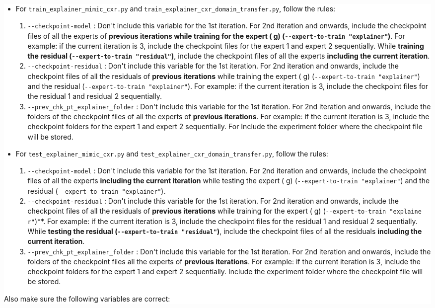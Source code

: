 * For `train_explainer_mimic_cxr.py` and `train_explainer_cxr_domain_transfer.py`, follow the rules:
    1. `--checkpoint-model` : Don't include this variable for the 1st iteration. For 2nd iteration and onwards, include
       the checkpoint files of all the experts of **previous iterations while training for the expert (
       g) (`--expert-to-train "explainer"`)**. For example: if the current iteration is 3, include the checkpoint files
       for the expert 1 and expert 2 sequentially. While **training the residual (`--expert-to-train "residual"`)**,
       include the checkpoint files of all the experts **including the current iteration**.
    2. `--checkpoint-residual` : Don't include this variable for the 1st iteration. For 2nd iteration and onwards,
       include the checkpoint files of all the residuals of **previous iterations** while training the expert (
       g) (`--expert-to-train "explainer"`) and the residual (`--expert-to-train "explainer"`). For example: if the
       current iteration is 3, include the checkpoint files for the residual 1 and residual 2 sequentially.
    3. `--prev_chk_pt_explainer_folder` : Don't include this variable for the 1st iteration. For 2nd iteration and
       onwards, include the folders of the checkpoint files of all the experts of **previous iterations**. For example:
       if the current iteration is 3, include the checkpoint folders for the expert 1 and expert 2 sequentially. For
       Include the experiment folder where the checkpoint file will be stored.


* For `test_explainer_mimic_cxr.py` and `test_explainer_cxr_domain_transfer.py`, follow the rules:

    1. `--checkpoint-model` : Don't include this variable for the 1st iteration. For 2nd iteration and onwards, include
       the checkpoint files of all the experts **including the current iteration** while testing the expert (
       g) (`--expert-to-train "explainer"`) and the residual (`--expert-to-train "explainer"`).
    2. `--checkpoint-residual` : Don't include this variable for the 1st iteration. For 2nd iteration and onwards,
       include the checkpoint files of all the residuals of **previous iterations** while training for the expert (
       g) (`--expert-to-train "explainer"`)**. For example: if the current iteration is 3, include the checkpoint files
       for the residual 1 and residual 2 sequentially. While **testing the residual (`--expert-to-train "residual"`)**,
       include the checkpoint files of all the residuals **including the current iteration**.
    3. `--prev_chk_pt_explainer_folder` : Don't include this variable for the 1st iteration. For 2nd iteration and
       onwards, include the folders of the checkpoint files all the experts of **previous iterations**. For example: if
       the current iteration is 3, include the checkpoint folders for the expert 1 and expert 2 sequentially. Include
       the experiment folder where the checkpoint file will be stored.

Also make sure the following variables are correct:
